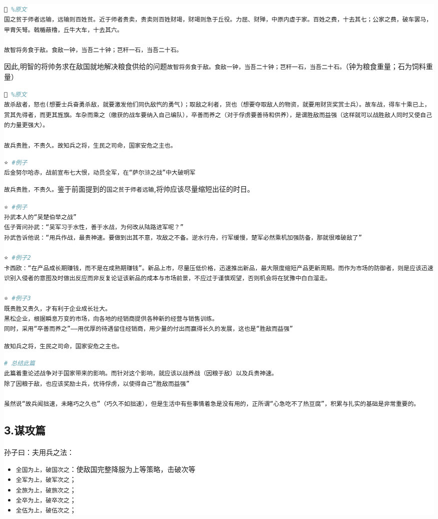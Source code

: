 ``` tex
📕 %原文
国之贫于师者远输，远输则百姓贫。近于师者贵卖，贵卖则百姓财竭，财竭则急于丘役。力屈、财殚，中原内虚于家。百姓之费，十去其七；公家之费，破车罢马，甲胄矢弩。戟楯蔽橹，丘牛大车，十去其六。

故智将务食于敌。食敌一钟，当吾二十钟；芑秆一石，当吾二十石。
```

因此,明智的将帅务求在敌国就地解决粮食供给的问题`故智将务食于敌。食敌一钟，当吾二十钟；芑秆一石，当吾二十石。`（钟为粮食重量；石为饲料重量）


``` tex
📕 %原文
故杀敌者，怒也(想要士兵奋勇杀敌，就要激发他们同仇敌忾的勇气)；取敌之利者，货也（想要夺取敌人的物资，就要用财货奖赏士兵）。故车战，得车十乘已上，赏其先得者，而更其旌旗。车杂而乘之（缴获的战车要纳入自己编队），卒善而养之（对于俘虏要善待和供养），是谓胜敌而益强（这样就可以战胜敌人同时又使自己的力量更强大）。

故兵贵胜，不贵久。故知兵之将，生民之司命，国家安危之主也。
```

```bash
⭐ #例子
后金努尔哈赤，战前宣布七大恨，动员全军，在“萨尔浒之战”中大破明军
```

`故兵贵胜，不贵久。`鉴于前面提到的`国之贫于师者远输`,将帅应该尽量缩短出征的时日。

```bash
⭐ #例子
孙武本人的“吴楚伯举之战”
伍子胥问孙武：“吴军习于水性，善于水战，为何改从陆路进军呢？” 
孙武告诉他说：“用兵作战，最贵神速。要做到出其不意，攻敌之不备。逆水行舟，行军缓慢，楚军必然乘机加强防备，那就很难破敌了”

⭐ #例子2
卡西欧：“在产品成长期赚钱，而不是在成熟期赚钱”。新品上市，尽量压低价格，迅速推出新品，最大限度缩短产品更新周期。而作为市场的防御者，则是应该迅速识别入侵者的意图及时做出反应而非反复论证该新品的成本与市场前景，不应过于谨慎观望，否则机会将在犹豫中白白溜走。

⭐ #例子3
既贵胜又贵久，才有利于企业成长壮大。
黑松企业，根据瞬息万变的市场，向各地的经销商提供各种新的经营与销售训练。
同时，采用“卒善而养之”——用优厚的待遇留住经销商，用少量的付出而赢得长久的发展，这也是“胜敌而益强”

```

`故知兵之将，生民之司命，国家安危之主也。`

```py
# 总结此篇
此篇着重论述战争对于国家带来的影响。而针对这个影响，就应该以战养战（因粮于敌）以及兵贵神速。
除了因粮于敌，也应该奖励士兵，优待俘虏，以使得自己“胜敌而益强”

虽然说“故兵闻拙速，未睹巧之久也”（巧久不如拙速），但是生活中有些事情着急是没有用的，正所谓“心急吃不了热豆腐”，积累与扎实的基础是非常重要的。

```

## 3.谋攻篇

孙子曰：夫用兵之法：
* `全国为上，破国次之`：使敌国完整降服为上等策略，击破次等
* `全军为上，破军次之`；
* `全旅为上，破旅次之`；
* `全卒为上，破卒次之`；
* `全伍为上，破伍次之`；
